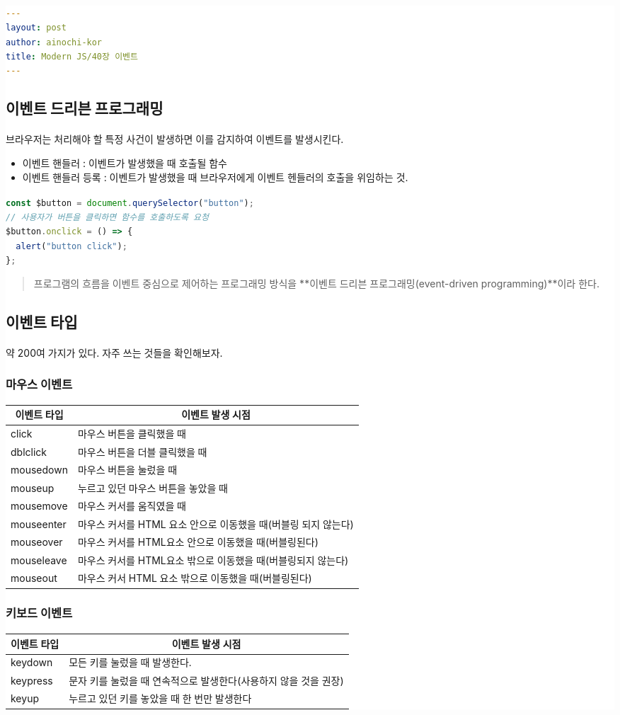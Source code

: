 ```yaml
---
layout: post
author: ainochi-kor
title: Modern JS/40장 이벤트
---
```


## 이벤트 드리븐 프로그래밍

브라우저는 처리해야 할 특정 사건이 발생하면 이를 감지하여 이벤트를 발생시킨다.

- 이벤트 핸들러 : 이벤트가 발생했을 때 호출될 함수
- 이벤트 핸들러 등록 : 이벤트가 발생했을 때 브라우저에게 이벤트 헨들러의 호출을 위임하는 것.

```js
const $button = document.querySelector("button");
// 사용자가 버튼을 클릭하면 함수를 호출하도록 요청
$button.onclick = () => {
  alert("button click");
};
```

> 프로그램의 흐름을 이벤트 중심으로 제어하는 프로그래밍 방식을 **이벤트 드리븐 프로그래밍(event-driven programming)**이라 한다.

## 이벤트 타입

약 200여 가지가 있다. 자주 쓰는 것들을 확인해보자.

### 마우스 이벤트

| 이벤트 타입 | 이벤트 발생 시점                                               |
| ----------- | -------------------------------------------------------------- |
| click       | 마우스 버튼을 클릭했을 때                                      |
| dblclick    | 마우스 버튼을 더블 클릭했을 때                                 |
| mousedown   | 마우스 버튼을 눌렀을 때                                        |
| mouseup     | 누르고 있던 마우스 버튼을 놓았을 때                            |
| mousemove   | 마우스 커서를 움직였을 때                                      |
| mouseenter  | 마우스 커서를 HTML 요소 안으로 이동했을 때(버블링 되지 않는다) |
| mouseover   | 마우스 커서를 HTML요소 안으로 이동했을 때(버블링된다)          |
| mouseleave  | 마우스 커서를 HTML요소 밖으로 이동했을 때(버블링되지 않는다)   |
| mouseout    | 마우스 커서 HTML 요소 밖으로 이동했을 때(버블링된다)           |

### 키보드 이벤트

| 이벤트 타입 | 이벤트 발생 시점                                                 |
| ----------- | ---------------------------------------------------------------- |
| keydown     | 모든 키를 눌렀을 때 발생한다.                                    |
| keypress    | 문자 키를 눌렀을 때 연속적으로 발생한다(사용하지 않을 것을 권장) |
| keyup       | 누르고 있던 키를 놓았을 때 한 번만 발생한다                      |
